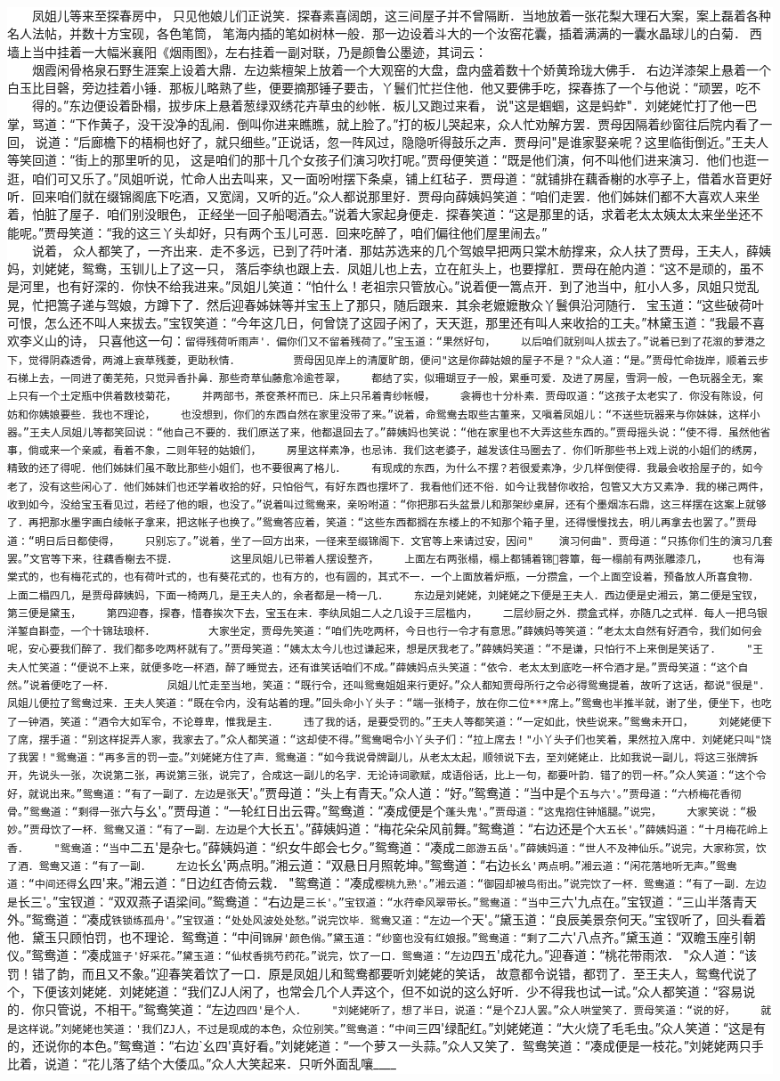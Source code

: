 　　凤姐儿等来至探春房中，    只见他娘儿们正说笑．探春素喜阔朗，这三间屋子并不曾隔断．当地放着一张花梨大理石大案，案上磊着各种名人法帖，并数十方宝砚，各色笔筒，    笔海内插的笔如树林一般．那一边设着斗大的一个汝窑花囊，插着满满的一囊水晶球儿的白菊．    西墙上当中挂着一大幅米襄阳《烟雨图》，左右挂着一副对联，乃是颜鲁公墨迹，其词云：    
　　烟霞闲骨格泉石野生涯案上设着大鼎．左边紫檀架上放着一个大观窑的大盘，盘内盛着数十个娇黄玲珑大佛手．    右边洋漆架上悬着一个白玉比目磬，旁边挂着小锤．那板儿略熟了些，便要摘那锤子要击，丫鬟们忙拦住他．他又要佛手吃，探春拣了一个与他说：“顽罢，吃不    
　　得的。”东边便设着卧榻，拔步床上悬着葱绿双绣花卉草虫的纱帐．板儿又跑过来看，    说"这是蝈蝈，这是蚂蚱"．刘姥姥忙打了他一巴掌，骂道：“下作黄子，没干没净的乱闹．倒叫你进来瞧瞧，就上脸了。”打的板儿哭起来，众人忙劝解方罢．贾母因隔着纱窗往后院内看了一回，    说道：“后廊檐下的梧桐也好了，就只细些。”正说话，忽一阵风过，隐隐听得鼓乐之声．贾母问"是谁家娶亲呢？这里临街倒近。”王夫人等笑回道：“街上的那里听的见，    这是咱们的那十几个女孩子们演习吹打呢。”贾母便笑道：“既是他们演，何不叫他们进来演习．他们也逛一逛，咱们可又乐了。”凤姐听说，忙命人出去叫来，又一面吩咐摆下条桌，铺上红毡子．贾母道：“就铺排在藕香榭的水亭子上，借着水音更好听．回来咱们就在缀锦阁底下吃酒，又宽阔，又听的近。”众人都说那里好．贾母向薛姨妈笑道：“咱们走罢．他们姊妹们都不大喜欢人来坐着，怕脏了屋子．咱们别没眼色，    正经坐一回子船喝酒去。”说着大家起身便走．探春笑道：“这是那里的话，求着老太太姨太太来坐坐还不能呢。”贾母笑道：“我的这三丫头却好，只有两个玉儿可恶．回来吃醉了，咱们偏往他们屋里闹去。”    
　　说着，    众人都笑了，一齐出来．走不多远，已到了荇叶渚．那姑苏选来的几个驾娘早把两只棠木舫撑来，众人扶了贾母，王夫人，薛姨妈，刘姥姥，鸳鸯，玉钏儿上了这一只，    落后李纨也跟上去．凤姐儿也上去，立在舡头上，也要撑舡．贾母在舱内道：“这不是顽的，虽不是河里，也有好深的．你快不给我进来。”凤姐儿笑道：“怕什么！老祖宗只管放心。”说着便一篙点开．到了池当中，舡小人多，凤姐只觉乱晃，忙把篙子递与驾娘，方蹲下了．然后迎春姊妹等并宝玉上了那只，随后跟来．其余老嬷嬷散众丫鬟俱沿河随行．    宝玉道：“这些破荷叶可恨，怎么还不叫人来拔去。”宝钗笑道：“今年这几日，何曾饶了这园子闲了，天天逛，那里还有叫人来收拾的工夫。”林黛玉道：“我最不喜欢李义山的诗，    只喜他这一句：`留得残荷听雨声'．偏你们又不留着残荷了。”宝玉道：“果然好句，    以后咱们就别叫人拔去了。”说着已到了花溆的萝港之下，觉得阴森透骨，两滩上衰草残菱，更助秋情．    
　　贾母因见岸上的清厦旷朗，便问"这是你薛姑娘的屋子不是？"众人道：“是。”贾母忙命拢岸，顺着云步石梯上去，一同进了蘅芜苑，只觉异香扑鼻．那些奇草仙藤愈冷逾苍翠，    都结了实，似珊瑚豆子一般，累垂可爱．及进了房屋，雪洞一般，一色玩器全无，案上只有一个土定瓶中供着数枝菊花，    并两部书，茶奁茶杯而已．床上只吊着青纱帐幔，    衾褥也十分朴素．贾母叹道：“这孩子太老实了．你没有陈设，何妨和你姨娘要些．我也不理论，    也没想到，你们的东西自然在家里没带了来。”说着，命鸳鸯去取些古董来，又嗔着凤姐儿：“不送些玩器来与你妹妹，这样小器。”王夫人凤姐儿等都笑回说：“他自己不要的．我们原送了来，他都退回去了。”薛姨妈也笑说：“他在家里也不大弄这些东西的。”贾母摇头说：“使不得．虽然他省事，倘或来一个亲戚，看着不象，二则年轻的姑娘们，    房里这样素净，也忌讳．我们这老婆子，越发该住马圈去了．你们听那些书上戏上说的小姐们的绣房，    精致的还了得呢．他们姊妹们虽不敢比那些小姐们，也不要很离了格儿．    有现成的东西，为什么不摆？若很爱素净，少几样倒使得．我最会收拾屋子的，如今老了，没有这些闲心了．他们姊妹们也还学着收拾的好，只怕俗气，有好东西也摆坏了．我看他们还不俗．如今让我替你收拾，包管又大方又素净．我的梯己两件，收到如今，没给宝玉看见过，若经了他的眼，也没了。”说着叫过鸳鸯来，亲吩咐道：“你把那石头盆景儿和那架纱桌屏，还有个墨烟冻石鼎，这三样摆在这案上就够了．再把那水墨字画白绫帐子拿来，把这帐子也换了。”鸳鸯答应着，笑道：“这些东西都搁在东楼上的不知那个箱子里，还得慢慢找去，明儿再拿去也罢了。”贾母道：“明日后日都使得，    只别忘了。”说着，坐了一回方出来，一径来至缀锦阁下．文官等上来请过安，因问"    演习何曲"．贾母道：“只拣你们生的演习几套罢。”文官等下来，往藕香榭去不提．    
　　这里凤姐儿已带着人摆设整齐，    上面左右两张榻，榻上都铺着锦蓉簟，每一榻前有两张雕漆几，    也有海棠式的，也有梅花式的，也有荷叶式的，也有葵花式的，也有方的，也有圆的，其式不一．一个上面放着炉瓶，一分攒盒，一个上面空设着，预备放人所喜食物．    上面二榻四几，是贾母薛姨妈，下面一椅两几，是王夫人的，余者都是一椅一几．    东边是刘姥姥，刘姥姥之下便是王夫人．西边便是史湘云，第二便是宝钗，第三便是黛玉，    第四迎春，探春，惜春挨次下去，宝玉在末．李纨凤姐二人之几设于三层槛内，    二层纱厨之外．攒盒式样，亦随几之式样．每人一把乌银洋錾自斟壶，一个十锦珐琅杯．    
　　大家坐定，贾母先笑道：“咱们先吃两杯，今日也行一令才有意思。”薛姨妈等笑道：“老太太自然有好酒令，我们如何会呢，安心要我们醉了．我们都多吃两杯就有了。”贾母笑道：“姨太太今儿也过谦起来，想是厌我老了。”薛姨妈笑道：“不是谦，只怕行不上来倒是笑话了．    "王夫人忙笑道：“便说不上来，就便多吃一杯酒，醉了睡觉去，还有谁笑话咱们不成。”薛姨妈点头笑道：“依令．老太太到底吃一杯令酒才是。”贾母笑道：“这个自然。”说着便吃了一杯．    
　　凤姐儿忙走至当地，笑道：“既行令，还叫鸳鸯姐姐来行更好。”众人都知贾母所行之令必得鸳鸯提着，故听了这话，都说"很是"．凤姐儿便拉了鸳鸯过来．王夫人笑道：“既在令内，没有站着的理。”回头命小丫头子：“端一张椅子，放在你二位***席上。”鸳鸯也半推半就，谢了坐，便坐下，也吃了一钟酒，笑道：“酒令大如军令，不论尊卑，惟我是主．    违了我的话，是要受罚的。”王夫人等都笑道：“一定如此，快些说来。”鸳鸯未开口，    刘姥姥便下了席，摆手道：“别这样捉弄人家，我家去了。”众人都笑道：“这却使不得。”鸳鸯喝令小丫头子们：“拉上席去！"小丫头子们也笑着，果然拉入席中．刘姥姥只叫"饶了我罢！"鸳鸯道：“再多言的罚一壶。”刘姥姥方住了声．鸳鸯道：“如今我说骨牌副儿，从老太太起，顺领说下去，至刘姥姥止．比如我说一副儿，将这三张牌拆开，先说头一张，次说第二张，再说第三张，说完了，合成这一副儿的名字．无论诗词歌赋，成语俗话，比上一句，都要叶韵．错了的罚一杯。”众人笑道：“这个令好，就说出来。”鸳鸯道：“有了一副了．左边是张`天'。”贾母道：“头上有青天。”众人道：“好。”鸳鸯道：“当中是个`五与六'。”贾母道：“六桥梅花香彻骨。”鸳鸯道：“剩得一张`六与幺'。”贾母道：“一轮红日出云霄。”鸳鸯道：“凑成便是个`蓬头鬼'。”贾母道：“这鬼抱住钟馗腿。”说完，    大家笑说：“极妙。”贾母饮了一杯．鸳鸯又道：“有了一副．左边是个`大长五'。”薛姨妈道：“梅花朵朵风前舞。”鸳鸯道：“右边还是个`大五长'。”薛姨妈道：“十月梅花岭上香．    "鸳鸯道：“当中`二五'是杂七。”薛姨妈道：“织女牛郎会七夕。”鸳鸯道：“凑成`二郎游五岳'。”薛姨妈道：“世人不及神仙乐。”说完，大家称赏，饮了酒．鸳鸯又道：“有了一副．    左边`长幺'两点明。”湘云道：“双悬日月照乾坤。”鸳鸯道：“右边`长幺'两点明。”湘云道：“闲花落地听无声。”鸳鸯道：“中间还得`幺四'来。”湘云道：“日边红杏倚云栽．    "鸳鸯道：“凑成`樱桃九熟'。”湘云道：“御园却被鸟衔出。”说完饮了一杯．鸳鸯道：“有了一副．左边是`长三'。”宝钗道：“双双燕子语梁间。”鸳鸯道：“右边是`三长'。”宝钗道：“水荇牵风翠带长。”鸳鸯道：“当中`三六'九点在。”宝钗道：“三山半落青天外。”鸳鸯道：“凑成`铁锁练孤舟'。”宝钗道：“处处风波处处愁。”说完饮毕．鸳鸯又道：“左边一个`天'。”黛玉道：“良辰美景奈何天。”宝钗听了，回头看着他．黛玉只顾怕罚，也不理论．鸳鸯道：“中间`锦屏'颜色俏。”黛玉道：“纱窗也没有红娘报。”鸳鸯道：“剩了`二六'八点齐。”黛玉道：“双瞻玉座引朝仪。”鸳鸯道：“凑成`篮子'好采花。”黛玉道：“仙杖香挑芍药花。”说完，饮了一口．鸳鸯道：“左边`四五'成花九。”迎春道：“桃花带雨浓．    "众人道：“该罚！错了韵，而且又不象。”迎春笑着饮了一口．原是凤姐儿和鸳鸯都要听刘姥姥的笑话，    故意都令说错，都罚了．至王夫人，鸳鸯代说了个，下便该刘姥姥．刘姥姥道：“我们ZJ人闲了，也常会几个人弄这个，但不如说的这么好听．少不得我也试一试。”众人都笑道：“容易说的．你只管说，不相干。”鸳鸯笑道：“左边`四四'是个人．    "刘姥姥听了，想了半日，说道：“是个ZJ人罢。”众人哄堂笑了．贾母笑道：“说的好，    就是这样说。”刘姥姥也笑道：'我们ZJ人，不过是现成的本色，众位别笑。”鸳鸯道：“中间`三四'绿配红。”刘姥姥道：“大火烧了毛毛虫。”众人笑道：“这是有的，还说你的本色。”鸳鸯道：“右边`幺四'真好看。”刘姥姥道：“一个萝ス一头蒜。”众人又笑了．鸳鸯笑道：“凑成便是一枝花。”刘姥姥两只手比着，说道：“花儿落了结个大倭瓜。”众人大笑起来．只听外面乱嚷____


